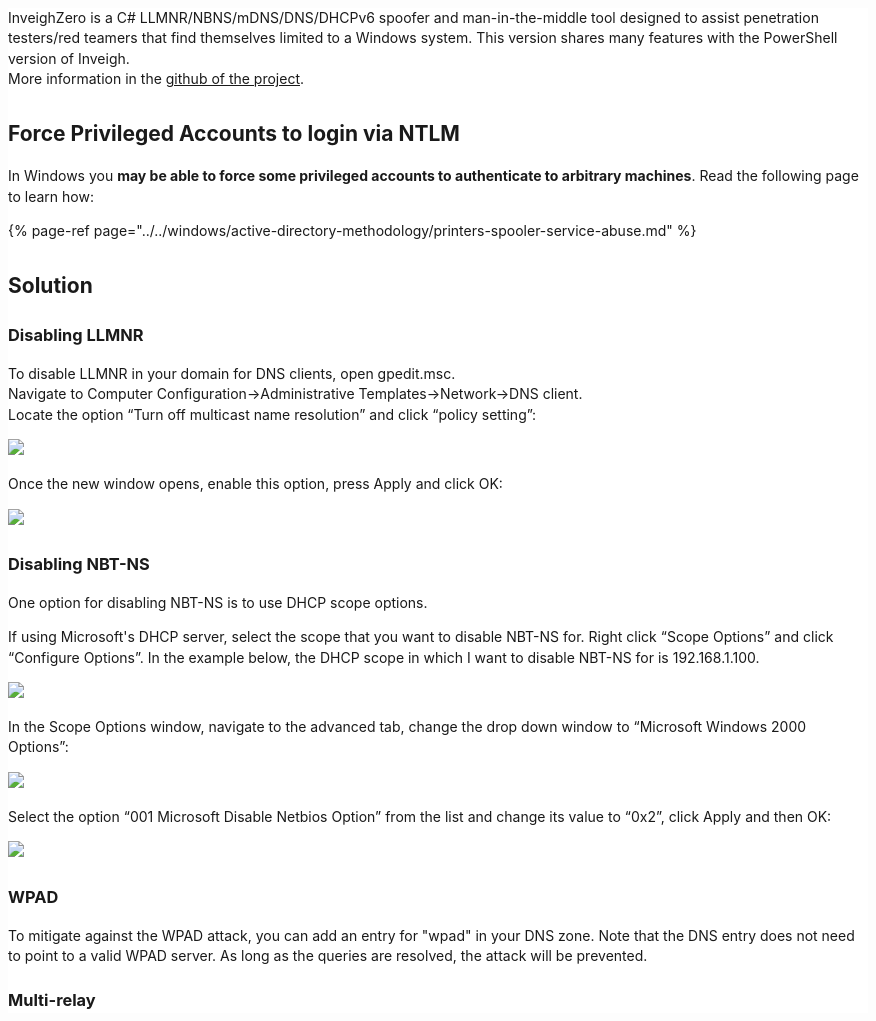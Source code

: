 InveighZero is a C\# LLMNR/NBNS/mDNS/DNS/DHCPv6 spoofer and man-in-the-middle tool designed to assist penetration testers/red teamers that find themselves limited to a Windows system. This version shares many features with the PowerShell version of Inveigh.  
More information in the [github of the project](https://github.com/Kevin-Robertson/InveighZero).

## Force Privileged Accounts to login via NTLM

In Windows you **may be able to force some privileged accounts to authenticate to arbitrary machines**. Read the following page to learn how:

{% page-ref page="../../windows/active-directory-methodology/printers-spooler-service-abuse.md" %}

## Solution

### **Disabling LLMNR**

To disable LLMNR in your domain for DNS clients, open gpedit.msc.  
Navigate to Computer Configuration-&gt;Administrative Templates-&gt;Network-&gt;DNS client.  
Locate the option “Turn off multicast name resolution” and click “policy setting”:

![](../../.gitbook/assets/1%20%281%29.jpg)

Once the new window opens, enable this option, press Apply and click OK:

![](../../.gitbook/assets/2.jpg)

### **Disabling NBT-NS**

One option for disabling NBT-NS is to use DHCP scope options.

If using Microsoft's DHCP server, select the scope that you want to disable NBT-NS for. Right click “Scope Options” and click “Configure Options”. In the example below, the DHCP scope in which I want to disable NBT-NS for is 192.168.1.100.

![](../../.gitbook/assets/3.jpg)

In the Scope Options window, navigate to the advanced tab, change the drop down window to “Microsoft Windows 2000 Options”:

![](../../.gitbook/assets/4.jpg)

Select the option “001 Microsoft Disable Netbios Option” from the list and change its value to “0x2”, click Apply and then OK:

![](../../.gitbook/assets/5.jpg)

### **WPAD**

To mitigate against the WPAD attack, you can add an entry for "wpad" in your DNS zone. Note that the DNS entry does not need to point to a valid WPAD server. As long as the queries are resolved, the attack will be prevented.

### Multi-relay
